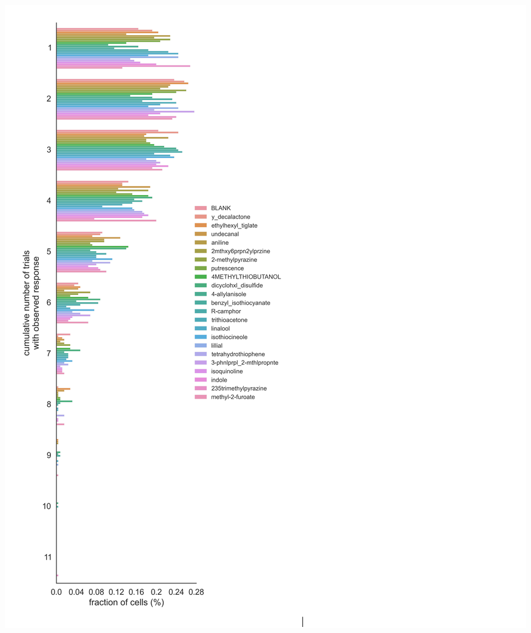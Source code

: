 <img src="https://raw.githubusercontent.com/stanlp86/myPiriform/master/notebooks/qc/sp062817a/CumTrialsWithResponseByOdor_0.png" />|